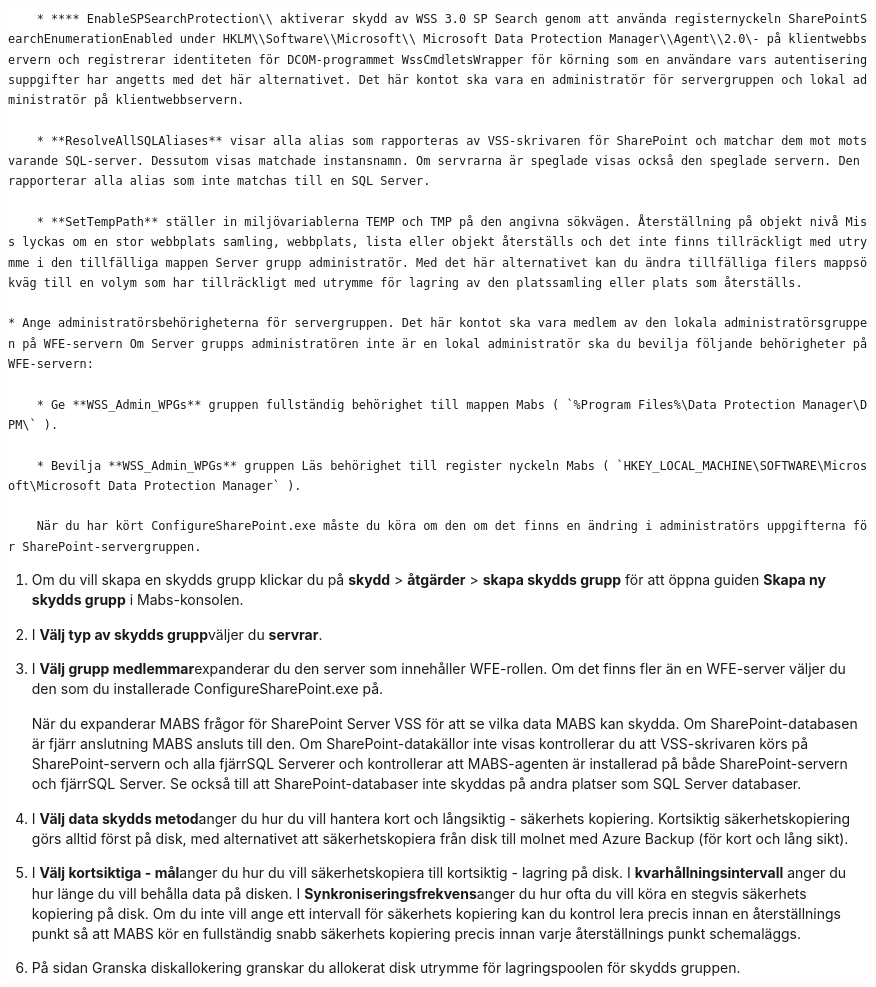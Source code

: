         * **** EnableSPSearchProtection\\ aktiverar skydd av WSS 3.0 SP Search genom att använda registernyckeln SharePointSearchEnumerationEnabled under HKLM\\Software\\Microsoft\\ Microsoft Data Protection Manager\\Agent\\2.0\- på klientwebbservern och registrerar identiteten för DCOM-programmet WssCmdletsWrapper för körning som en användare vars autentiseringsuppgifter har angetts med det här alternativet. Det här kontot ska vara en administratör för servergruppen och lokal administratör på klientwebbservern.

        * **ResolveAllSQLAliases** visar alla alias som rapporteras av VSS-skrivaren för SharePoint och matchar dem mot motsvarande SQL-server. Dessutom visas matchade instansnamn. Om servrarna är speglade visas också den speglade servern. Den rapporterar alla alias som inte matchas till en SQL Server.

        * **SetTempPath** ställer in miljövariablerna TEMP och TMP på den angivna sökvägen. Återställning på objekt nivå Miss lyckas om en stor webbplats samling, webbplats, lista eller objekt återställs och det inte finns tillräckligt med utrymme i den tillfälliga mappen Server grupp administratör. Med det här alternativet kan du ändra tillfälliga filers mappsökväg till en volym som har tillräckligt med utrymme för lagring av den platssamling eller plats som återställs.

    * Ange administratörsbehörigheterna för servergruppen. Det här kontot ska vara medlem av den lokala administratörsgruppen på WFE-servern Om Server grupps administratören inte är en lokal administratör ska du bevilja följande behörigheter på WFE-servern:

        * Ge **WSS_Admin_WPGs** gruppen fullständig behörighet till mappen Mabs ( `%Program Files%\Data Protection Manager\DPM\` ).

        * Bevilja **WSS_Admin_WPGs** gruppen Läs behörighet till register nyckeln Mabs ( `HKEY_LOCAL_MACHINE\SOFTWARE\Microsoft\Microsoft Data Protection Manager` ).

        När du har kört ConfigureSharePoint.exe måste du köra om den om det finns en ändring i administratörs uppgifterna för SharePoint-servergruppen.

1. Om du vill skapa en skydds grupp klickar du på **skydd**  >  **åtgärder**  >  **skapa skydds grupp** för att öppna guiden **Skapa ny skydds grupp** i Mabs-konsolen.

1. I **Välj typ av skydds grupp**väljer du **servrar**.

1. I **Välj grupp medlemmar**expanderar du den server som innehåller WFE-rollen. Om det finns fler än en WFE-server väljer du den som du installerade ConfigureSharePoint.exe på.

    När du expanderar MABS frågor för SharePoint Server VSS för att se vilka data MABS kan skydda.  Om SharePoint-databasen är fjärr anslutning MABS ansluts till den. Om SharePoint-datakällor inte visas kontrollerar du att VSS-skrivaren körs på SharePoint-servern och alla fjärrSQL Serverer och kontrollerar att MABS-agenten är installerad på både SharePoint-servern och fjärrSQL Server. Se också till att SharePoint-databaser inte skyddas på andra platser som SQL Server databaser.

1. I **Välj data skydds metod**anger du hur du vill hantera kort och långsiktig \- säkerhets kopiering. Kortsiktig säkerhetskopiering görs alltid först på disk, med alternativet att säkerhetskopiera från disk till molnet med Azure Backup \(för kort och lång sikt\).

1. I **Välj kortsiktiga \- mål**anger du hur du vill säkerhetskopiera till kortsiktig \- lagring på disk.   I **kvarhållningsintervall** anger du hur länge du vill behålla data på disken. I **Synkroniseringsfrekvens**anger du hur ofta du vill köra en stegvis säkerhets kopiering på disk. Om du inte vill ange ett intervall för säkerhets kopiering kan du kontrol lera precis innan en återställnings punkt så att MABS kör en fullständig snabb säkerhets kopiering precis innan varje återställnings punkt schemaläggs.

1. På sidan Granska diskallokering granskar du allokerat disk utrymme för lagringspoolen för skydds gruppen.
